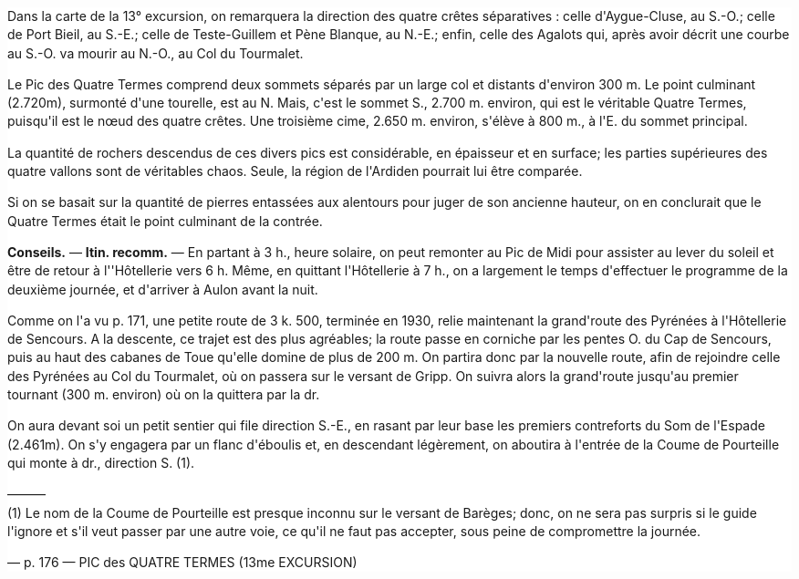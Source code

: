 Dans la carte de la 13° excursion, on remarquera la direction 
des quatre crêtes séparatives : celle d'Aygue-Cluse, au
S.-O.; celle de Port Bieil, au S.-E.; celle de Teste-Guillem et
Pène Blanque, au N.-E.; enfin, celle des Agalots qui, après
avoir décrit une courbe au S.-O. va mourir au N.-O., au Col
du Tourmalet.

Le Pic des Quatre Termes comprend deux sommets séparés
par un large col et distants d'environ 300 m. Le point culminant 
(2.720m), surmonté d'une tourelle, est au N. Mais,
c'est le sommet S., 2.700 m. environ, qui est le véritable
Quatre Termes, puisqu'il est le nœud des quatre crêtes. Une
troisième cime, 2.650 m. environ, s'élève à 800 m., à l'E. du
sommet principal.

La quantité de rochers descendus de ces divers pics est considérable, 
en épaisseur et en surface; les parties supérieures
des quatre vallons sont de véritables chaos. Seule, la région de
l'Ardiden pourrait lui être comparée.

Si on se basait sur la quantité de pierres entassées aux
alentours pour juger de son ancienne hauteur, on en conclurait
que le Quatre Termes était le point culminant de la contrée.

__Conseils.__ — __Itin. recomm.__ — En partant à 3 h., heure solaire,
on peut remonter au Pic de Midi pour assister au lever du soleil
et être de retour à l''Hôtellerie vers 6 h. Même, en quittant l'Hôtellerie 
à 7 h., on a largement le temps d'effectuer le programme
de la deuxième journée, et d'arriver à Aulon avant la nuit.

Comme on l'a vu p. 171, une petite route de 3 k. 500, terminée
en 1930, relie maintenant la grand'route des Pyrénées à l'Hôtellerie 
de Sencours. A la descente, ce trajet est des plus agréables;
la route passe en corniche par les pentes O. du Cap de Sencours,
puis au haut des cabanes de Toue qu'elle domine de plus de
200 m. On partira donc par la nouvelle route, afin de rejoindre
celle des Pyrénées au Col du Tourmalet, où on passera sur le
versant de Gripp. On suivra alors la grand'route jusqu'au premier 
tournant (300 m. environ) où on la quittera par la dr.

On aura devant soi un petit sentier qui file direction S.-E., en
rasant par leur base les premiers contreforts du Som de l'Espade
(2.461m). On s'y engagera par un flanc d'éboulis et, en descendant 
légèrement, on aboutira à l'entrée de la Coume de Pourteille 
qui monte à dr., direction S. (1).

 
———<br>
(1) Le nom de la Coume de Pourteille est presque inconnu sur le
versant de Barèges; donc, on ne sera pas surpris si le guide l'ignore
et s'il veut passer par une autre voie, ce qu'il ne faut pas accepter,
sous peine de compromettre la journée.

<div class="page"></div>

— p. 176 — PIC des QUATRE TERMES (13me EXCURSION)
